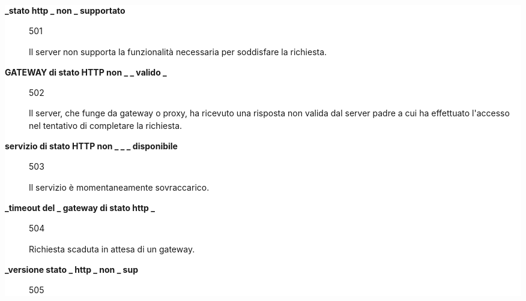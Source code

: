 
</dt> </dl> </dd> <dt>

<span id="HTTP_STATUS_NOT_SUPPORTED"></span><span id="http_status_not_supported"></span>**\_stato http \_ non \_ supportato**
</dt> <dd> <dl> <dt>

501
</dt> <dt>



Il server non supporta la funzionalità necessaria per soddisfare la richiesta.


</dt> </dl> </dd> <dt>

<span id="HTTP_STATUS_BAD_GATEWAY"></span><span id="http_status_bad_gateway"></span>**GATEWAY di stato HTTP non \_ \_ valido \_**
</dt> <dd> <dl> <dt>

502
</dt> <dt>



Il server, che funge da gateway o proxy, ha ricevuto una risposta non valida dal server padre a cui ha effettuato l'accesso nel tentativo di completare la richiesta.


</dt> </dl> </dd> <dt>

<span id="HTTP_STATUS_SERVICE_UNAVAIL"></span><span id="http_status_service_unavail"></span>**servizio di stato HTTP non \_ \_ \_ disponibile**
</dt> <dd> <dl> <dt>

503
</dt> <dt>



Il servizio è momentaneamente sovraccarico.


</dt> </dl> </dd> <dt>

<span id="HTTP_STATUS_GATEWAY_TIMEOUT"></span><span id="http_status_gateway_timeout"></span>**\_timeout del \_ gateway di stato http \_**
</dt> <dd> <dl> <dt>

504
</dt> <dt>



Richiesta scaduta in attesa di un gateway.


</dt> </dl> </dd> <dt>

<span id="HTTP_STATUS_VERSION_NOT_SUP"></span><span id="http_status_version_not_sup"></span>**\_versione stato \_ http \_ non \_ sup**
</dt> <dd> <dl> <dt>

505
</dt> <dt>
